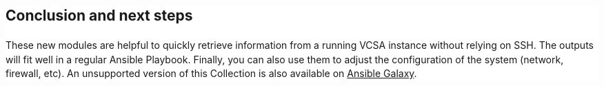 ## Conclusion and next steps

These new modules are helpful to quickly retrieve information from a
running VCSA instance without relying on SSH. The outputs will fit well
in a regular Ansible Playbook. Finally, you can also use them to adjust
the configuration of the system (network, firewall, etc). An unsupported
version of this Collection is also available on [Ansible Galaxy](https://galaxy.ansible.com/vmware/vmware_rest).
